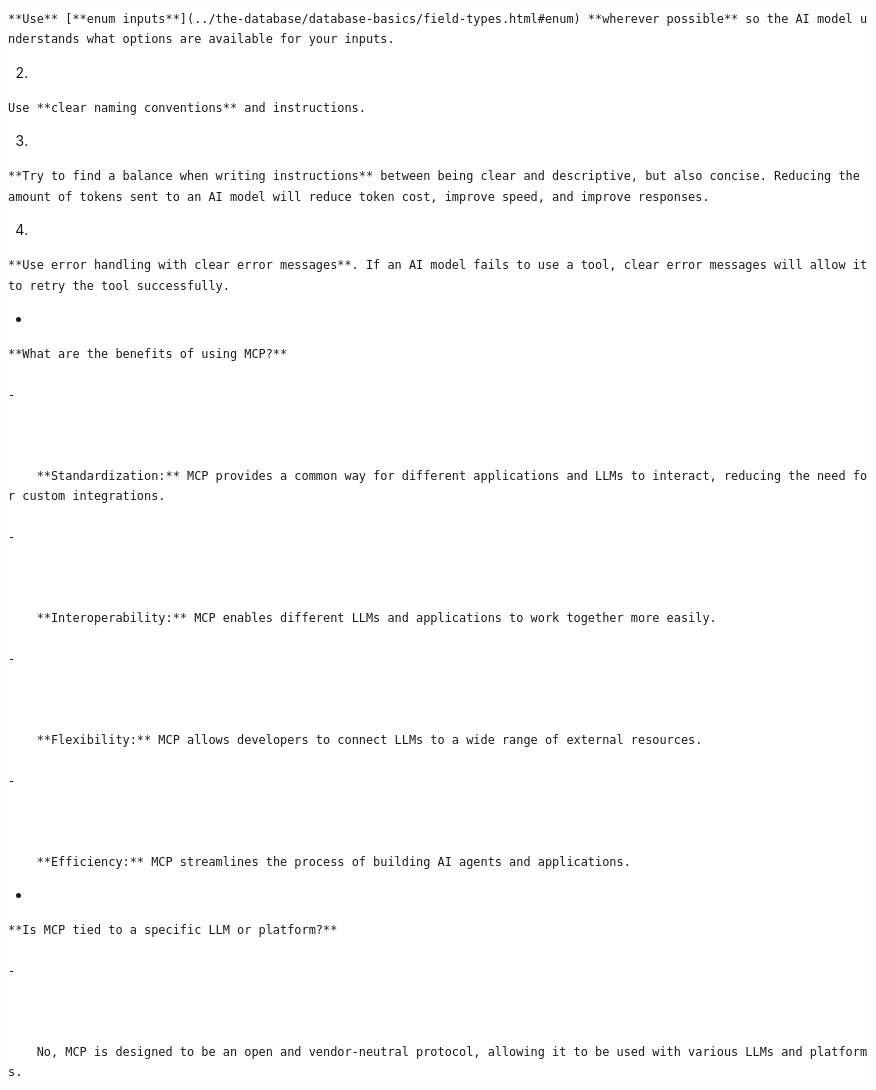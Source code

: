         
    
    **Use** [**enum inputs**](../the-database/database-basics/field-types.html#enum) **wherever possible** so the AI model understands what options are available for your inputs.
    
2.  
    
        
    
    Use **clear naming conventions** and instructions.
    
3.  
    
        
    
    **Try to find a balance when writing instructions** between being clear and descriptive, but also concise. Reducing the amount of tokens sent to an AI model will reduce token cost, improve speed, and improve responses.
    
4.  
    
        
    
    **Use error handling with clear error messages**. If an AI model fails to use a tool, clear error messages will allow it to retry the tool successfully.
    
-   
    
        
    
    **What are the benefits of using MCP?**

    -   
        
                
        
        **Standardization:** MCP provides a common way for different applications and LLMs to interact, reducing the need for custom integrations.
        
    -   
        
                
        
        **Interoperability:** MCP enables different LLMs and applications to work together more easily.
        
    -   
        
                
        
        **Flexibility:** MCP allows developers to connect LLMs to a wide range of external resources.
        
    -   
        
                
        
        **Efficiency:** MCP streamlines the process of building AI agents and applications.
            
-   
    
        
    
    **Is MCP tied to a specific LLM or platform?**

    -   
        
                
        
        No, MCP is designed to be an open and vendor-neutral protocol, allowing it to be used with various LLMs and platforms.
            